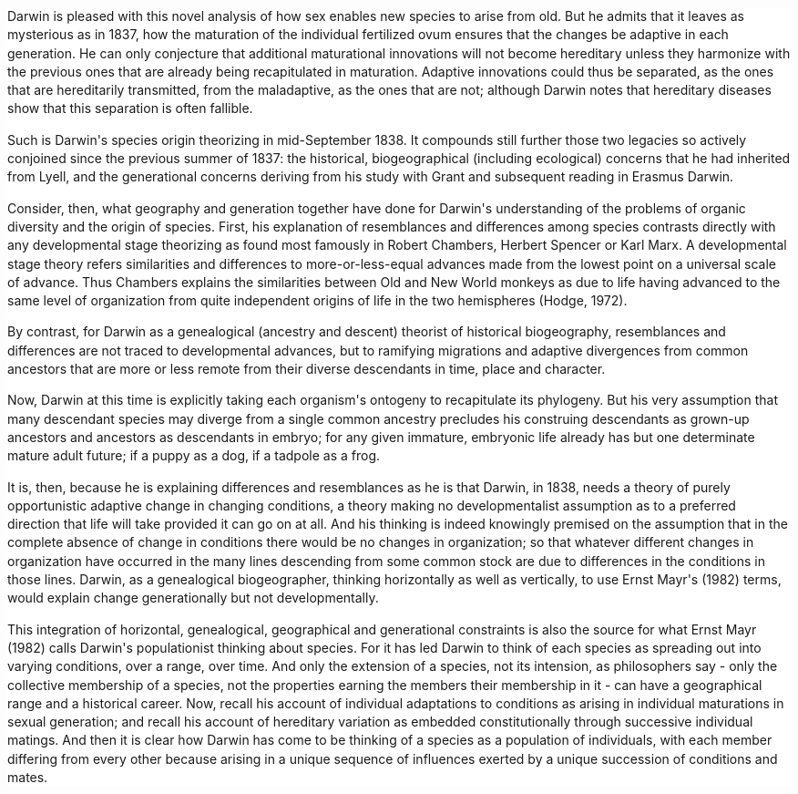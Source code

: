 Darwin is pleased with this novel analysis of how sex enables new species to arise from old.
But he admits that it leaves as mysterious as in 1837, how the maturation of the individual fertilized ovum ensures that the changes be adaptive in each generation.
He can only conjecture that additional maturational innovations will not become hereditary unless they harmonize with the previous ones that are already being recapitulated in maturation.
Adaptive innovations could thus be separated, as the ones that are hereditarily transmitted, from the maladaptive, as the ones that are not; although Darwin notes that hereditary diseases show that this separation is often fallible.

Such is Darwin's species origin theorizing in mid-September 1838.
It compounds still further those two legacies so actively conjoined since the previous summer of 1837: the historical, biogeographical (including ecological) concerns that he had inherited from Lyell, and the generational concerns deriving from his study with Grant and subsequent reading in Erasmus Darwin.

Consider, then, what geography and generation together have done for Darwin's understanding of the problems of organic diversity and the origin of species.
First, his explanation of resemblances and differences among species contrasts directly with any developmental stage theorizing as found most famously in Robert Chambers, Herbert Spencer or Karl Marx.
A developmental stage theory refers similarities and differences to more-or-less-equal advances made from the lowest point on a universal scale of advance.
Thus Chambers explains the similarities between Old and New World monkeys as due to life having advanced to the same level of organization from quite independent origins of life in the two hemispheres (Hodge, 1972).

By contrast, for Darwin as a genealogical (ancestry and descent) theorist of historical biogeography, resemblances and differences are not traced to developmental advances, but to ramifying migrations and adaptive divergences from common ancestors that are more or less remote from their diverse descendants in time, place and character.

Now, Darwin at this time is explicitly taking each organism's ontogeny to recapitulate its phylogeny.
But his very assumption that many descendant species may diverge from a single common ancestry precludes his construing descendants as grown-up ancestors and ancestors as descendants in embryo; for any given immature, embryonic life already has but one determinate mature adult future; if a puppy as a dog, if a tadpole as a frog.

It is, then, because he is explaining differences and resemblances as he is that Darwin, in 1838, needs a theory of purely opportunistic adaptive change in changing conditions, a theory making no developmentalist assumption as to a preferred direction that life will take provided it can go on at all.
And his thinking is indeed knowingly premised on the assumption that in the complete absence of change in conditions there would be no changes in organization; so that whatever different changes in organization have occurred in the many lines descending from some common stock are due to differences in the conditions in those lines.
Darwin, as a genealogical biogeographer, thinking horizontally as well as vertically, to use Ernst Mayr's (1982) terms, would explain change generationally but not developmentally.

This integration of horizontal, genealogical, geographical and generational constraints is also the source for what Ernst Mayr (1982) calls Darwin's populationist thinking about species.
For it has led Darwin to think of each species as spreading out into varying conditions, over a range, over time.
And only the extension of a species, not its intension, as philosophers say - only the collective membership of a species, not the properties earning the members their membership in it - can have a geographical range and a historical career.
Now, recall his account of individual adaptations to conditions as arising in individual maturations in sexual generation; and recall his account of hereditary variation as embedded constitutionally through successive individual matings.
And then it is clear how Darwin has come to be thinking of a species as a population of individuals, with each member differing from every other because arising in a unique sequence of influences exerted by a unique succession of conditions and mates.
